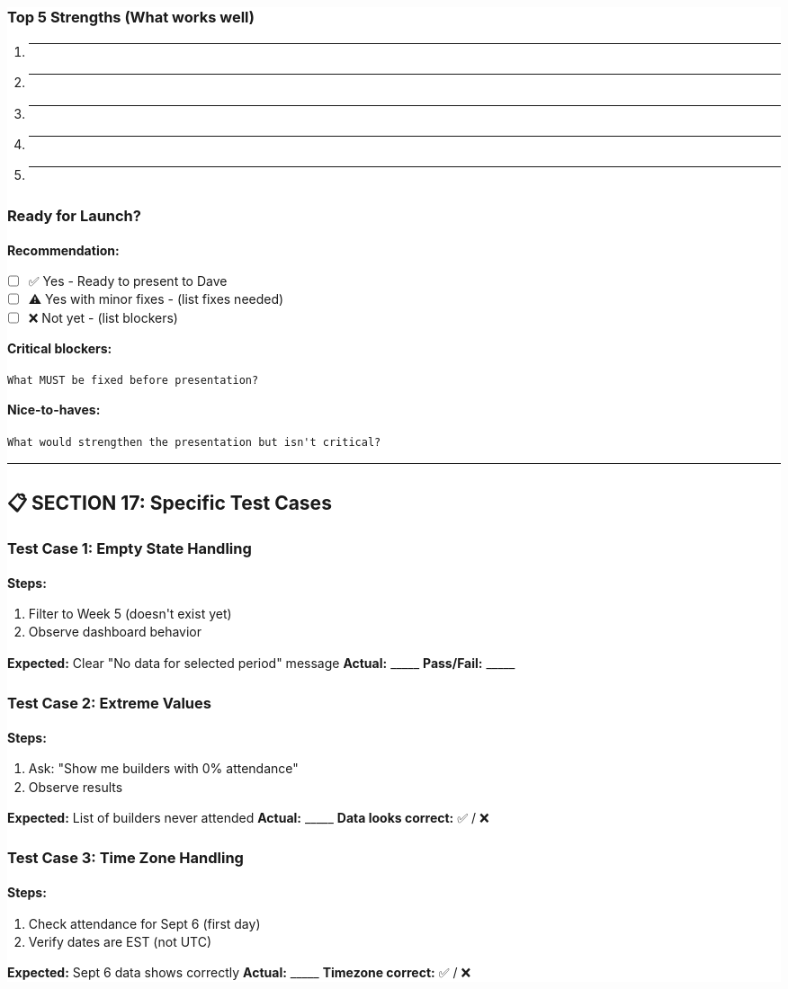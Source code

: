 ### Top 5 Strengths (What works well)

1. _____
2. _____
3. _____
4. _____
5. _____

### Ready for Launch?

**Recommendation:**
- [ ] ✅ Yes - Ready to present to Dave
- [ ] ⚠️ Yes with minor fixes - (list fixes needed)
- [ ] ❌ Not yet - (list blockers)

**Critical blockers:**
```
What MUST be fixed before presentation?
```

**Nice-to-haves:**
```
What would strengthen the presentation but isn't critical?
```

---

## 📋 SECTION 17: Specific Test Cases

### Test Case 1: Empty State Handling
**Steps:**
1. Filter to Week 5 (doesn't exist yet)
2. Observe dashboard behavior

**Expected:** Clear "No data for selected period" message
**Actual:** _____
**Pass/Fail:** _____

### Test Case 2: Extreme Values
**Steps:**
1. Ask: "Show me builders with 0% attendance"
2. Observe results

**Expected:** List of builders never attended
**Actual:** _____
**Data looks correct:** ✅ / ❌

### Test Case 3: Time Zone Handling
**Steps:**
1. Check attendance for Sept 6 (first day)
2. Verify dates are EST (not UTC)

**Expected:** Sept 6 data shows correctly
**Actual:** _____
**Timezone correct:** ✅ / ❌
